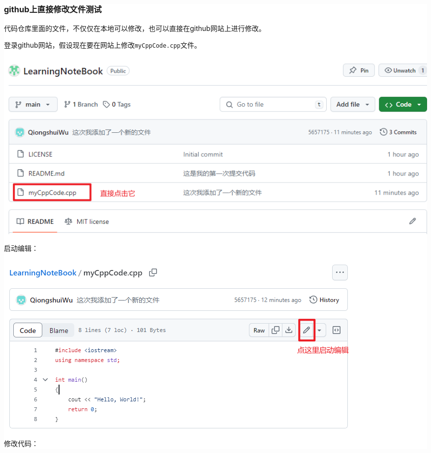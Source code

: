 
### github上直接修改文件测试

代码仓库里面的文件，不仅仅在本地可以修改，也可以直接在github网站上进行修改。

登录github网站，假设现在要在网站上修改`myCppCode.cpp`文件。


![](%E9%99%84%E4%BB%B6/7f1fda851e7dbbc8e9990e2544137067_MD5.png)

启动编辑：


![](%E9%99%84%E4%BB%B6/96391cd4c9ca12e4e11f2ff41e3f08f9_MD5.png)

修改代码：


